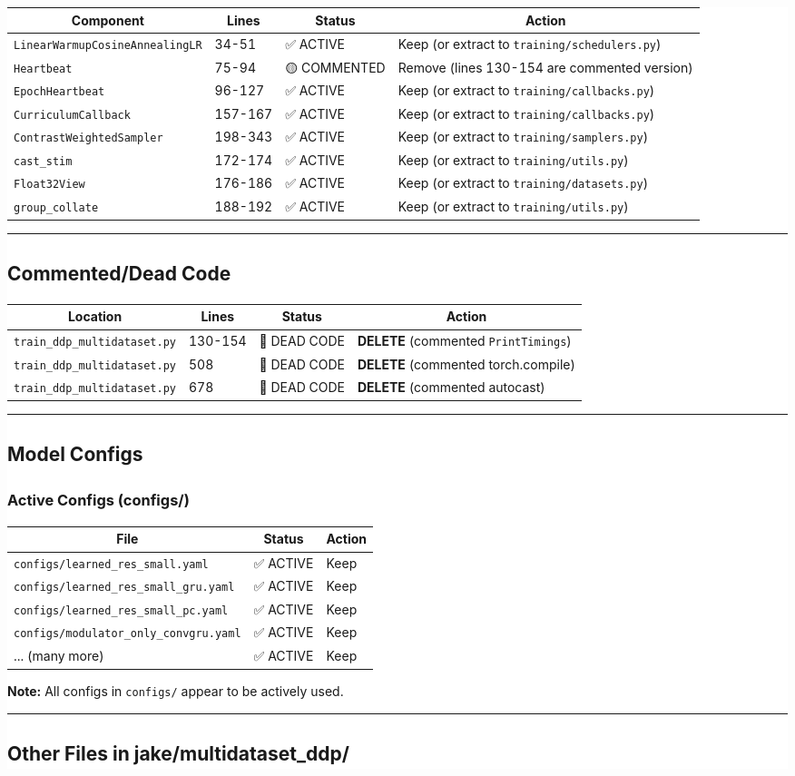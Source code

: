 | Component | Lines | Status | Action |
|-----------|-------|--------|--------|
| `LinearWarmupCosineAnnealingLR` | 34-51 | ✅ ACTIVE | Keep (or extract to `training/schedulers.py`) |
| `Heartbeat` | 75-94 | 🟡 COMMENTED | Remove (lines 130-154 are commented version) |
| `EpochHeartbeat` | 96-127 | ✅ ACTIVE | Keep (or extract to `training/callbacks.py`) |
| `CurriculumCallback` | 157-167 | ✅ ACTIVE | Keep (or extract to `training/callbacks.py`) |
| `ContrastWeightedSampler` | 198-343 | ✅ ACTIVE | Keep (or extract to `training/samplers.py`) |
| `cast_stim` | 172-174 | ✅ ACTIVE | Keep (or extract to `training/utils.py`) |
| `Float32View` | 176-186 | ✅ ACTIVE | Keep (or extract to `training/datasets.py`) |
| `group_collate` | 188-192 | ✅ ACTIVE | Keep (or extract to `training/utils.py`) |

---

## Commented/Dead Code

| Location | Lines | Status | Action |
|----------|-------|--------|--------|
| `train_ddp_multidataset.py` | 130-154 | 🔴 DEAD CODE | **DELETE** (commented `PrintTimings`) |
| `train_ddp_multidataset.py` | 508 | 🔴 DEAD CODE | **DELETE** (commented torch.compile) |
| `train_ddp_multidataset.py` | 678 | 🔴 DEAD CODE | **DELETE** (commented autocast) |

---

## Model Configs

### Active Configs (configs/)

| File | Status | Action |
|------|--------|--------|
| `configs/learned_res_small.yaml` | ✅ ACTIVE | Keep |
| `configs/learned_res_small_gru.yaml` | ✅ ACTIVE | Keep |
| `configs/learned_res_small_pc.yaml` | ✅ ACTIVE | Keep |
| `configs/modulator_only_convgru.yaml` | ✅ ACTIVE | Keep |
| ... (many more) | ✅ ACTIVE | Keep |

**Note:** All configs in `configs/` appear to be actively used.

---

## Other Files in jake/multidataset_ddp/
